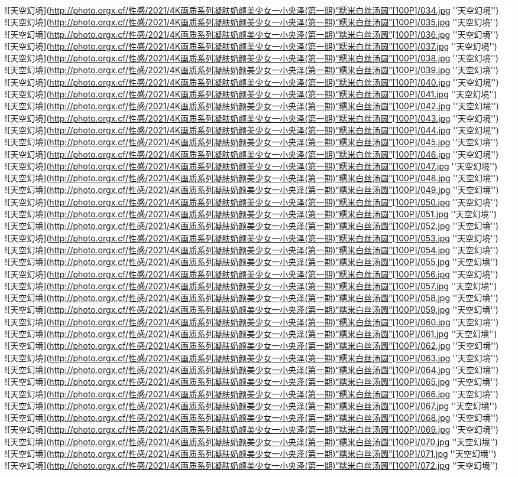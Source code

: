 ![天空幻境](http://photo.orgx.cf/性感/2021/4K画质系列凝肤奶颜美少女一小央泽(第一期)“糯米白丝汤圆”[100P]/034.jpg ''天空幻境'') <br>
![天空幻境](http://photo.orgx.cf/性感/2021/4K画质系列凝肤奶颜美少女一小央泽(第一期)“糯米白丝汤圆”[100P]/035.jpg ''天空幻境'') <br>
![天空幻境](http://photo.orgx.cf/性感/2021/4K画质系列凝肤奶颜美少女一小央泽(第一期)“糯米白丝汤圆”[100P]/036.jpg ''天空幻境'') <br>
![天空幻境](http://photo.orgx.cf/性感/2021/4K画质系列凝肤奶颜美少女一小央泽(第一期)“糯米白丝汤圆”[100P]/037.jpg ''天空幻境'') <br>
![天空幻境](http://photo.orgx.cf/性感/2021/4K画质系列凝肤奶颜美少女一小央泽(第一期)“糯米白丝汤圆”[100P]/038.jpg ''天空幻境'') <br>
![天空幻境](http://photo.orgx.cf/性感/2021/4K画质系列凝肤奶颜美少女一小央泽(第一期)“糯米白丝汤圆”[100P]/039.jpg ''天空幻境'') <br>
![天空幻境](http://photo.orgx.cf/性感/2021/4K画质系列凝肤奶颜美少女一小央泽(第一期)“糯米白丝汤圆”[100P]/040.jpg ''天空幻境'') <br>
![天空幻境](http://photo.orgx.cf/性感/2021/4K画质系列凝肤奶颜美少女一小央泽(第一期)“糯米白丝汤圆”[100P]/041.jpg ''天空幻境'') <br>
![天空幻境](http://photo.orgx.cf/性感/2021/4K画质系列凝肤奶颜美少女一小央泽(第一期)“糯米白丝汤圆”[100P]/042.jpg ''天空幻境'') <br>
![天空幻境](http://photo.orgx.cf/性感/2021/4K画质系列凝肤奶颜美少女一小央泽(第一期)“糯米白丝汤圆”[100P]/043.jpg ''天空幻境'') <br>
![天空幻境](http://photo.orgx.cf/性感/2021/4K画质系列凝肤奶颜美少女一小央泽(第一期)“糯米白丝汤圆”[100P]/044.jpg ''天空幻境'') <br>
![天空幻境](http://photo.orgx.cf/性感/2021/4K画质系列凝肤奶颜美少女一小央泽(第一期)“糯米白丝汤圆”[100P]/045.jpg ''天空幻境'') <br>
![天空幻境](http://photo.orgx.cf/性感/2021/4K画质系列凝肤奶颜美少女一小央泽(第一期)“糯米白丝汤圆”[100P]/046.jpg ''天空幻境'') <br>
![天空幻境](http://photo.orgx.cf/性感/2021/4K画质系列凝肤奶颜美少女一小央泽(第一期)“糯米白丝汤圆”[100P]/047.jpg ''天空幻境'') <br>
![天空幻境](http://photo.orgx.cf/性感/2021/4K画质系列凝肤奶颜美少女一小央泽(第一期)“糯米白丝汤圆”[100P]/048.jpg ''天空幻境'') <br>
![天空幻境](http://photo.orgx.cf/性感/2021/4K画质系列凝肤奶颜美少女一小央泽(第一期)“糯米白丝汤圆”[100P]/049.jpg ''天空幻境'') <br>
![天空幻境](http://photo.orgx.cf/性感/2021/4K画质系列凝肤奶颜美少女一小央泽(第一期)“糯米白丝汤圆”[100P]/050.jpg ''天空幻境'') <br>
![天空幻境](http://photo.orgx.cf/性感/2021/4K画质系列凝肤奶颜美少女一小央泽(第一期)“糯米白丝汤圆”[100P]/051.jpg ''天空幻境'') <br>
![天空幻境](http://photo.orgx.cf/性感/2021/4K画质系列凝肤奶颜美少女一小央泽(第一期)“糯米白丝汤圆”[100P]/052.jpg ''天空幻境'') <br>
![天空幻境](http://photo.orgx.cf/性感/2021/4K画质系列凝肤奶颜美少女一小央泽(第一期)“糯米白丝汤圆”[100P]/053.jpg ''天空幻境'') <br>
![天空幻境](http://photo.orgx.cf/性感/2021/4K画质系列凝肤奶颜美少女一小央泽(第一期)“糯米白丝汤圆”[100P]/054.jpg ''天空幻境'') <br>
![天空幻境](http://photo.orgx.cf/性感/2021/4K画质系列凝肤奶颜美少女一小央泽(第一期)“糯米白丝汤圆”[100P]/055.jpg ''天空幻境'') <br>
![天空幻境](http://photo.orgx.cf/性感/2021/4K画质系列凝肤奶颜美少女一小央泽(第一期)“糯米白丝汤圆”[100P]/056.jpg ''天空幻境'') <br>
![天空幻境](http://photo.orgx.cf/性感/2021/4K画质系列凝肤奶颜美少女一小央泽(第一期)“糯米白丝汤圆”[100P]/057.jpg ''天空幻境'') <br>
![天空幻境](http://photo.orgx.cf/性感/2021/4K画质系列凝肤奶颜美少女一小央泽(第一期)“糯米白丝汤圆”[100P]/058.jpg ''天空幻境'') <br>
![天空幻境](http://photo.orgx.cf/性感/2021/4K画质系列凝肤奶颜美少女一小央泽(第一期)“糯米白丝汤圆”[100P]/059.jpg ''天空幻境'') <br>
![天空幻境](http://photo.orgx.cf/性感/2021/4K画质系列凝肤奶颜美少女一小央泽(第一期)“糯米白丝汤圆”[100P]/060.jpg ''天空幻境'') <br>
![天空幻境](http://photo.orgx.cf/性感/2021/4K画质系列凝肤奶颜美少女一小央泽(第一期)“糯米白丝汤圆”[100P]/061.jpg ''天空幻境'') <br>
![天空幻境](http://photo.orgx.cf/性感/2021/4K画质系列凝肤奶颜美少女一小央泽(第一期)“糯米白丝汤圆”[100P]/062.jpg ''天空幻境'') <br>
![天空幻境](http://photo.orgx.cf/性感/2021/4K画质系列凝肤奶颜美少女一小央泽(第一期)“糯米白丝汤圆”[100P]/063.jpg ''天空幻境'') <br>
![天空幻境](http://photo.orgx.cf/性感/2021/4K画质系列凝肤奶颜美少女一小央泽(第一期)“糯米白丝汤圆”[100P]/064.jpg ''天空幻境'') <br>
![天空幻境](http://photo.orgx.cf/性感/2021/4K画质系列凝肤奶颜美少女一小央泽(第一期)“糯米白丝汤圆”[100P]/065.jpg ''天空幻境'') <br>
![天空幻境](http://photo.orgx.cf/性感/2021/4K画质系列凝肤奶颜美少女一小央泽(第一期)“糯米白丝汤圆”[100P]/066.jpg ''天空幻境'') <br>
![天空幻境](http://photo.orgx.cf/性感/2021/4K画质系列凝肤奶颜美少女一小央泽(第一期)“糯米白丝汤圆”[100P]/067.jpg ''天空幻境'') <br>
![天空幻境](http://photo.orgx.cf/性感/2021/4K画质系列凝肤奶颜美少女一小央泽(第一期)“糯米白丝汤圆”[100P]/068.jpg ''天空幻境'') <br>
![天空幻境](http://photo.orgx.cf/性感/2021/4K画质系列凝肤奶颜美少女一小央泽(第一期)“糯米白丝汤圆”[100P]/069.jpg ''天空幻境'') <br>
![天空幻境](http://photo.orgx.cf/性感/2021/4K画质系列凝肤奶颜美少女一小央泽(第一期)“糯米白丝汤圆”[100P]/070.jpg ''天空幻境'') <br>
![天空幻境](http://photo.orgx.cf/性感/2021/4K画质系列凝肤奶颜美少女一小央泽(第一期)“糯米白丝汤圆”[100P]/071.jpg ''天空幻境'') <br>
![天空幻境](http://photo.orgx.cf/性感/2021/4K画质系列凝肤奶颜美少女一小央泽(第一期)“糯米白丝汤圆”[100P]/072.jpg ''天空幻境'') <br>